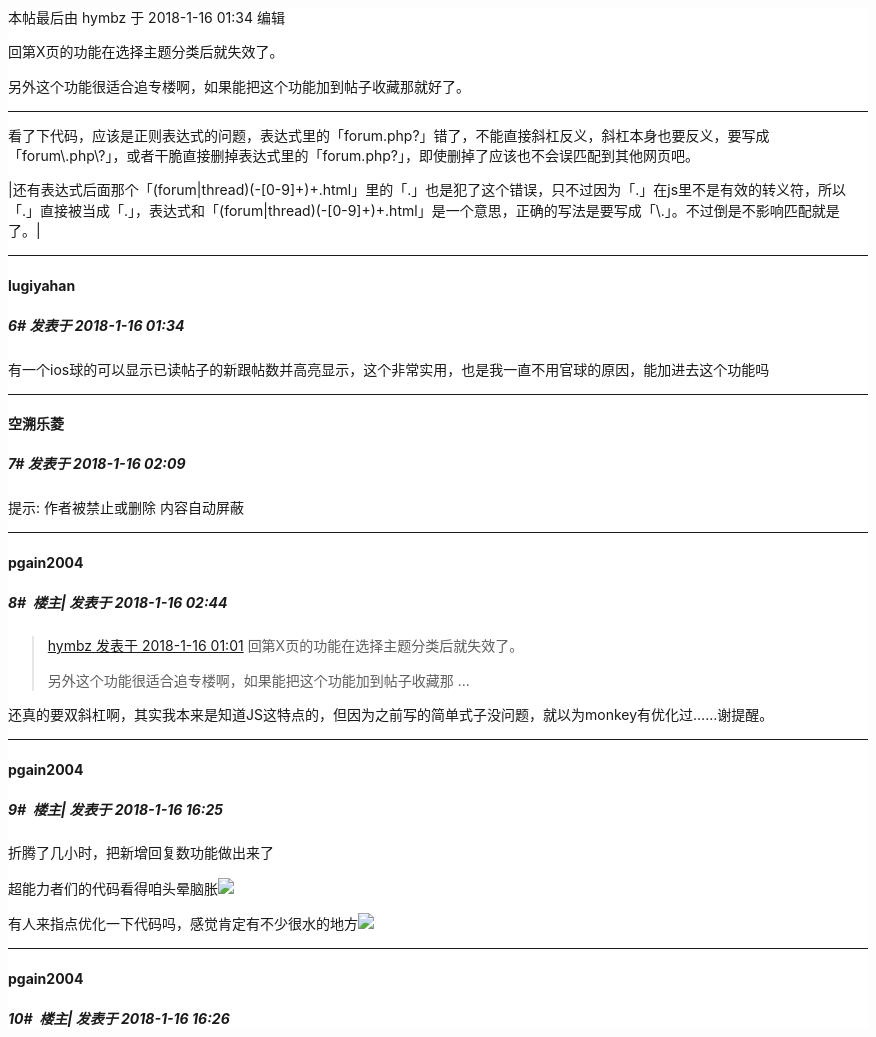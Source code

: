  本帖最后由 hymbz 于 2018-1-16 01:34 编辑 

回第X页的功能在选择主题分类后就失效了。

另外这个功能很适合追专楼啊，如果能把这个功能加到帖子收藏那就好了。

-------------------------------------------------

看了下代码，应该是正则表达式的问题，表达式里的「forum\.php\?」错了，不能直接斜杠反义，斜杠本身也要反义，要写成「forum\\.php\\?」，或者干脆直接删掉表达式里的「forum\.php\?」，即使删掉了应该也不会误匹配到其他网页吧。

|还有表达式后面那个「(forum|thread)(-[0-9]+)+\.html」里的「\.」也是犯了这个错误，只不过因为「.」在js里不是有效的转义符，所以「\.」直接被当成「.」，表达式和「(forum|thread)(-[0-9]+)+.html」是一个意思，正确的写法是要写成「\\.」。不过倒是不影响匹配就是了。|

*****

####  lugiyahan  
##### 6#       发表于 2018-1-16 01:34

有一个ios球的可以显示已读帖子的新跟帖数并高亮显示，这个非常实用，也是我一直不用官球的原因，能加进去这个功能吗

*****

####  空溯乐菱  
##### 7#       发表于 2018-1-16 02:09

提示: 作者被禁止或删除 内容自动屏蔽

*****

####  pgain2004  
##### 8#         楼主| 发表于 2018-1-16 02:44

<blockquote><a href="httphttps://bbs.saraba1st.com/2b/forum.php?mod=redirect&amp;goto=findpost&amp;pid=38249374&amp;ptid=1575248" target="_blank">hymbz 发表于 2018-1-16 01:01</a>
回第X页的功能在选择主题分类后就失效了。

另外这个功能很适合追专楼啊，如果能把这个功能加到帖子收藏那 ...</blockquote>
还真的要双斜杠啊，其实我本来是知道JS这特点的，但因为之前写的简单式子没问题，就以为monkey有优化过……谢提醒。

*****

####  pgain2004  
##### 9#         楼主| 发表于 2018-1-16 16:25

折腾了几小时，把新增回复数功能做出来了

超能力者们的代码看得咱头晕脑胀<img src="https://static.saraba1st.com/image/smiley/carton2017/018.gif" referrerpolicy="no-referrer">

有人来指点优化一下代码吗，感觉肯定有不少很水的地方<img src="https://static.saraba1st.com/image/smiley/carton2017/018.gif" referrerpolicy="no-referrer">

*****

####  pgain2004  
##### 10#         楼主| 发表于 2018-1-16 16:26

